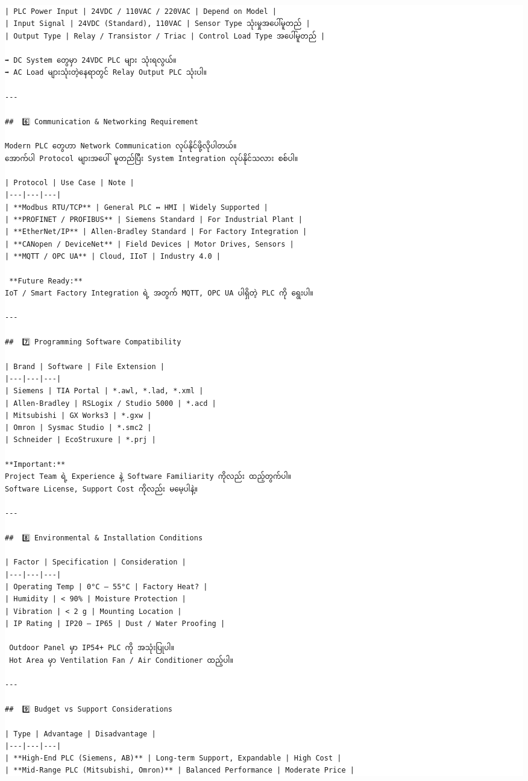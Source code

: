 ```ladder
| PLC Power Input | 24VDC / 110VAC / 220VAC | Depend on Model |
| Input Signal | 24VDC (Standard), 110VAC | Sensor Type သုံးမှုအပေါ်မူတည် |
| Output Type | Relay / Transistor / Triac | Control Load Type အပေါ်မူတည် |

➡️ DC System တွေမှာ 24VDC PLC များ သုံးရလွယ်။  
➡️ AC Load များသုံးတဲ့နေရာတွင် Relay Output PLC သုံးပါ။

---

##  6️⃣ Communication & Networking Requirement

Modern PLC တွေဟာ Network Communication လုပ်နိုင်ဖို့လိုပါတယ်။  
အောက်ပါ Protocol များအပေါ် မူတည်ပြီး System Integration လုပ်နိုင်သလား စစ်ပါ။

| Protocol | Use Case | Note |
|---|---|---|
| **Modbus RTU/TCP** | General PLC ↔ HMI | Widely Supported |
| **PROFINET / PROFIBUS** | Siemens Standard | For Industrial Plant |
| **EtherNet/IP** | Allen-Bradley Standard | For Factory Integration |
| **CANopen / DeviceNet** | Field Devices | Motor Drives, Sensors |
| **MQTT / OPC UA** | Cloud, IIoT | Industry 4.0 |

 **Future Ready:**  
IoT / Smart Factory Integration ရဲ့ အတွက် MQTT, OPC UA ပါရှိတဲ့ PLC ကို ရွေးပါ။

---

##  7️⃣ Programming Software Compatibility

| Brand | Software | File Extension |
|---|---|---|
| Siemens | TIA Portal | *.awl, *.lad, *.xml |
| Allen-Bradley | RSLogix / Studio 5000 | *.acd |
| Mitsubishi | GX Works3 | *.gxw |
| Omron | Sysmac Studio | *.smc2 |
| Schneider | EcoStruxure | *.prj |

**Important:**  
Project Team ရဲ့ Experience နဲ့ Software Familiarity ကိုလည်း ထည့်တွက်ပါ။  
Software License, Support Cost ကိုလည်း မမေ့ပါနဲ့။

---

##  8️⃣ Environmental & Installation Conditions

| Factor | Specification | Consideration |
|---|---|---|
| Operating Temp | 0°C – 55°C | Factory Heat? |
| Humidity | < 90% | Moisture Protection |
| Vibration | < 2 g | Mounting Location |
| IP Rating | IP20 – IP65 | Dust / Water Proofing |

 Outdoor Panel မှာ IP54+ PLC ကို အသုံးပြုပါ။  
 Hot Area မှာ Ventilation Fan / Air Conditioner ထည့်ပါ။

---

##  9️⃣ Budget vs Support Considerations

| Type | Advantage | Disadvantage |
|---|---|---|
| **High-End PLC (Siemens, AB)** | Long-term Support, Expandable | High Cost |
| **Mid-Range PLC (Mitsubishi, Omron)** | Balanced Performance | Moderate Price |
```
